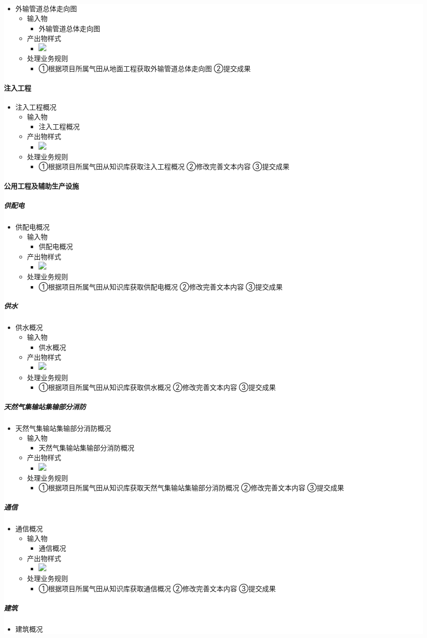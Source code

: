 - 外输管道总体走向图
  - 输入物
    - 外输管道总体走向图
  - 产出物样式
    - ![](assets/ID_3789D83E570E48869B28FFC537D4DB80.png)
  - 处理业务规则
    - ①根据项目所属气田从地面工程获取外输管道总体走向图
    ②提交成果
#### 注入工程
- 注入工程概况
  - 输入物
    - 注入工程概况
  - 产出物样式
    - ![](assets/ID_53FC27B124AD46F4B5FB19349FB1E9D9.png)
  - 处理业务规则
    - ①根据项目所属气田从知识库获取注入工程概况
    ②修改完善文本内容
    ③提交成果
#### 公用工程及辅助生产设施
##### 供配电
- 供配电概况
  - 输入物
    - 供配电概况
  - 产出物样式
    - ![](assets/ID_6B58EE95D0784300BFC9218D44CE034C.png)
  - 处理业务规则
    - ①根据项目所属气田从知识库获取供配电概况
    ②修改完善文本内容
    ③提交成果
##### 供水
- 供水概况
  - 输入物
    - 供水概况
  - 产出物样式
    - ![](assets/ID_9415EB3AF93A435EA455691559254210.png)
  - 处理业务规则
    - ①根据项目所属气田从知识库获取供水概况
    ②修改完善文本内容
    ③提交成果
##### 天然气集输站集输部分消防
- 天然气集输站集输部分消防概况
  - 输入物
    - 天然气集输站集输部分消防概况
  - 产出物样式
    - ![](assets/ID_CC13BC78A5344E3AA8EBC914C2C031B6.png)
  - 处理业务规则
    - ①根据项目所属气田从知识库获取天然气集输站集输部分消防概况
    ②修改完善文本内容
    ③提交成果
##### 通信
- 通信概况
  - 输入物
    - 通信概况
  - 产出物样式
    - ![](assets/ID_51B365EC8D44431697504C7428866026.png)
  - 处理业务规则
    - ①根据项目所属气田从知识库获取通信概况
    ②修改完善文本内容
    ③提交成果
##### 建筑
- 建筑概况